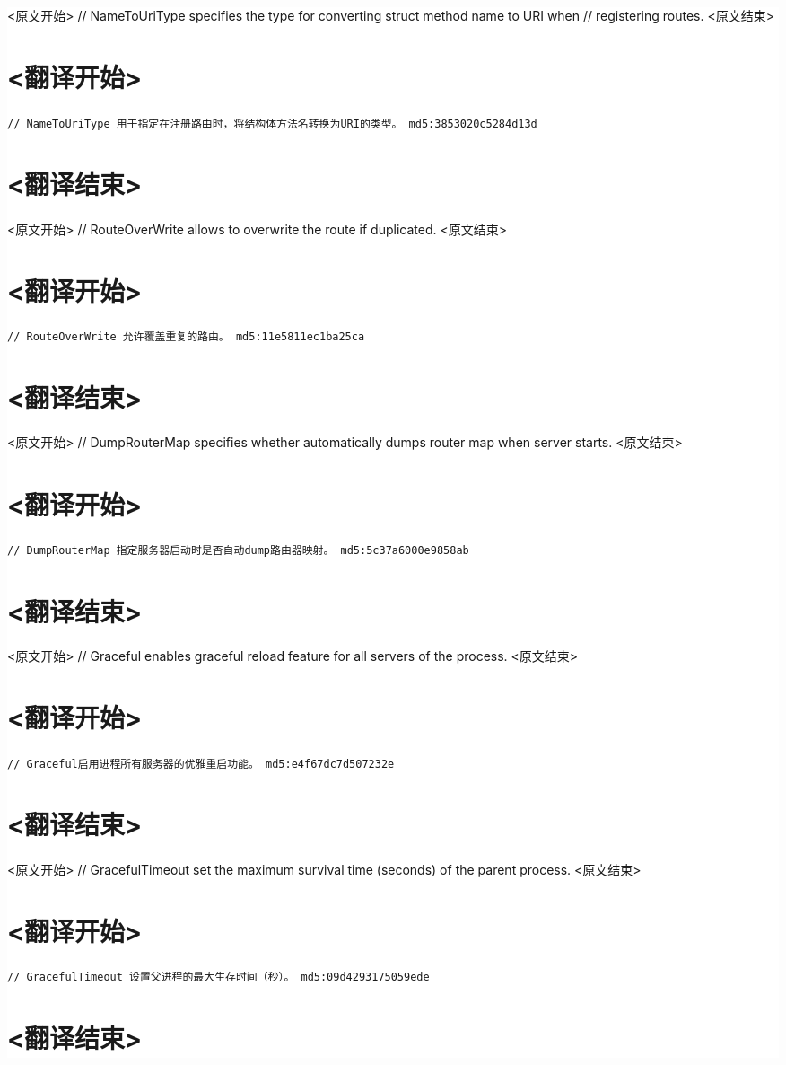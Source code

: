 
<原文开始>
	// NameToUriType specifies the type for converting struct method name to URI when
	// registering routes.
<原文结束>

# <翻译开始>
	// NameToUriType 用于指定在注册路由时，将结构体方法名转换为URI的类型。 md5:3853020c5284d13d
# <翻译结束>


<原文开始>
// RouteOverWrite allows to overwrite the route if duplicated.
<原文结束>

# <翻译开始>
	// RouteOverWrite 允许覆盖重复的路由。 md5:11e5811ec1ba25ca
# <翻译结束>


<原文开始>
// DumpRouterMap specifies whether automatically dumps router map when server starts.
<原文结束>

# <翻译开始>
	// DumpRouterMap 指定服务器启动时是否自动dump路由器映射。 md5:5c37a6000e9858ab
# <翻译结束>


<原文开始>
// Graceful enables graceful reload feature for all servers of the process.
<原文结束>

# <翻译开始>
	// Graceful启用进程所有服务器的优雅重启功能。 md5:e4f67dc7d507232e
# <翻译结束>


<原文开始>
// GracefulTimeout set the maximum survival time (seconds) of the parent process.
<原文结束>

# <翻译开始>
	// GracefulTimeout 设置父进程的最大生存时间（秒）。 md5:09d4293175059ede
# <翻译结束>
